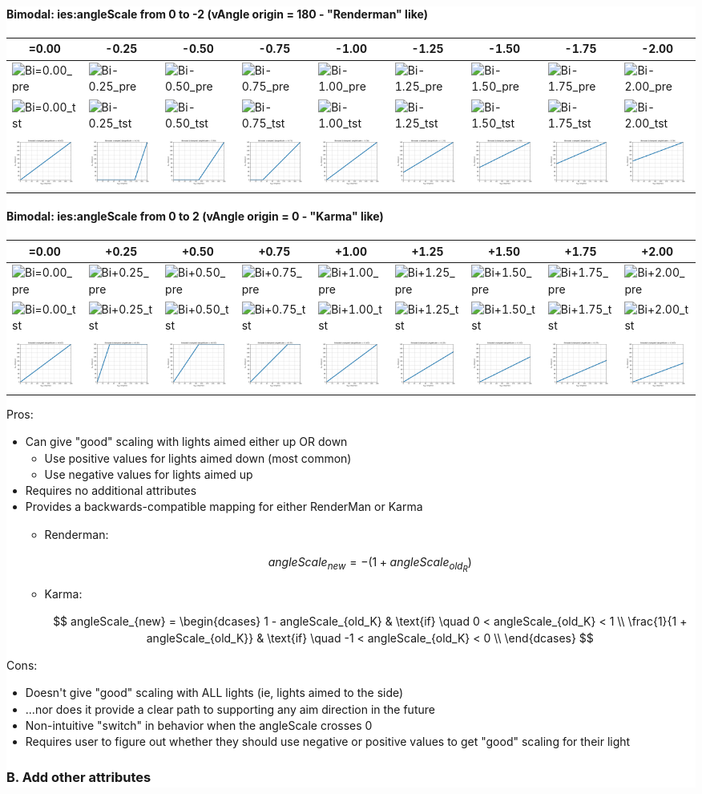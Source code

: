 #### Bimodal: ies:angleScale from 0 to -2 (vAngle origin = 180 - "Renderman" like)


| =0.00         | -0.25         | -0.50         | -0.75         | -1.00         | -1.25         | -1.50         | -1.75         | -2.00         |
| ------------- | ------------- | ------------- | ------------- | ------------- | ------------- | ------------- | ------------- | ------------- |
| ![Bi=0.00_pre] | ![Bi-0.25_pre] | ![Bi-0.50_pre] | ![Bi-0.75_pre] | ![Bi-1.00_pre] | ![Bi-1.25_pre] | ![Bi-1.50_pre] | ![Bi-1.75_pre] | ![Bi-2.00_pre] |
| ![Bi=0.00_tst] | ![Bi-0.25_tst] | ![Bi-0.50_tst] | ![Bi-0.75_tst] | ![Bi-1.00_tst] | ![Bi-1.25_tst] | ![Bi-1.50_tst] | ![Bi-1.75_tst] | ![Bi-2.00_tst] |
| ![Bi=0.00_gph] | ![Bi-0.25_gph] | ![Bi-0.50_gph] | ![Bi-0.75_gph] | ![Bi-1.00_gph] | ![Bi-1.25_gph] | ![Bi-1.50_gph] | ![Bi-1.75_gph] | ![Bi-2.00_gph] |


#### Bimodal: ies:angleScale from 0 to 2 (vAngle origin = 0 - "Karma" like)

| =0.00         | +0.25         | +0.50         | +0.75         | +1.00         | +1.25         | +1.50         | +1.75         | +2.00         |
| ------------- | ------------- | ------------- | ------------- | ------------- | ------------- | ------------- | ------------- | ------------- |
| ![Bi=0.00_pre] | ![Bi+0.25_pre] | ![Bi+0.50_pre] | ![Bi+0.75_pre] | ![Bi+1.00_pre] | ![Bi+1.25_pre] | ![Bi+1.50_pre] | ![Bi+1.75_pre] | ![Bi+2.00_pre] |
| ![Bi=0.00_tst] | ![Bi+0.25_tst] | ![Bi+0.50_tst] | ![Bi+0.75_tst] | ![Bi+1.00_tst] | ![Bi+1.25_tst] | ![Bi+1.50_tst] | ![Bi+1.75_tst] | ![Bi+2.00_tst] |
| ![Bi=0.00_gph] | ![Bi+0.25_gph] | ![Bi+0.50_gph] | ![Bi+0.75_gph] | ![Bi+1.00_gph] | ![Bi+1.25_gph] | ![Bi+1.50_gph] | ![Bi+1.75_gph] | ![Bi+2.00_gph] |


Pros:
- Can give "good" scaling with lights aimed either up OR down
  - Use positive values for lights aimed down (most common)
  - Use negative values for lights aimed up
- Requires no additional attributes
- Provides a backwards-compatible mapping for either RenderMan or Karma
  - Renderman:

    $$
        angleScale_{new} = - (1 + angleScale_{old_R})
    $$

  - Karma:

    $$
        angleScale_{new} = \begin{dcases}
            1 -  angleScale_{old_K} & \text{if} \quad 0 < angleScale_{old_K} < 1 \\
            \frac{1}{1 + angleScale_{old_K}} & \text{if} \quad -1 < angleScale_{old_K} < 0   \\
        \end{dcases}
    $$


Cons:
- Doesn't give "good" scaling with ALL lights (ie, lights aimed to the side)
- ...nor does it provide a clear path to supporting any aim direction in the
  future
- Non-intuitive "switch" in behavior when the angleScale crosses 0
- Requires user to figure out whether they should use negative or positive
  values to get "good" scaling for their light

### B. Add other attributes


[option_B]: #add-vAngleScaleCenter-attribute
[option_C]: #add-vAngleScaleCenter-hAngleScaleCenter-and-anglescaledirection-attributes
[down_light]: https://ieslibrary.com/ies/BEGA/04f377f94ce81cd7b5101fffdf571454.jpg
[side_light]: https://ieslibrary.com/ies/GE_LIGHTING_SOLUTIONS/000720b7043c3ae136132bbad11155ed.jpg
[up_light]: https://ieslibrary.com/ies/BEGA/0184e55f1f5ef8ee9e8b006d6a7bf558.jpg
[RM-1.00_tst]: https://pmolodo.github.io/luxtest/img/iesTest-ris.0012.png
[RM-0.75_tst]: https://pmolodo.github.io/luxtest/img/iesTest-ris.0013.png
[RM-0.50_tst]: https://pmolodo.github.io/luxtest/img/iesTest-ris.0014.png
[RM-0.25_tst]: https://pmolodo.github.io/luxtest/img/iesTest-ris.0015.png
[RM=0.00_tst]: https://pmolodo.github.io/luxtest/img/iesTest-ris.0016.png
[RM+0.25_tst]: https://pmolodo.github.io/luxtest/img/iesTest-ris.0017.png
[RM+0.50_tst]: https://pmolodo.github.io/luxtest/img/iesTest-ris.0018.png
[RM+0.75_tst]: https://pmolodo.github.io/luxtest/img/iesTest-ris.0019.png
[RM+1.00_tst]: https://pmolodo.github.io/luxtest/img/iesTest-ris.0020.png
[Ka-1.00_tst]: https://pmolodo.github.io/luxtest/img/iesTest-karma.0012.png
[Ka-0.75_tst]: https://pmolodo.github.io/luxtest/img/iesTest-karma.0013.png
[Ka-0.50_tst]: https://pmolodo.github.io/luxtest/img/iesTest-karma.0014.png
[Ka-0.25_tst]: https://pmolodo.github.io/luxtest/img/iesTest-karma.0015.png
[Ka=0.00_tst]: https://pmolodo.github.io/luxtest/img/iesTest-karma.0016.png
[Ka+0.25_tst]: https://pmolodo.github.io/luxtest/img/iesTest-karma.0017.png
[Ka+0.50_tst]: https://pmolodo.github.io/luxtest/img/iesTest-karma.0018.png
[Ka+0.75_tst]: https://pmolodo.github.io/luxtest/img/iesTest-karma.0019.png
[Ka+1.00_tst]: https://pmolodo.github.io/luxtest/img/iesTest-karma.0020.png
[Bi-2.00_tst]: https://pmolodo.github.io/luxtest/img/iesTest-bimodal.0012.png
[Bi-1.75_tst]: https://pmolodo.github.io/luxtest/img/iesTest-bimodal.0013.png
[Bi-1.50_tst]: https://pmolodo.github.io/luxtest/img/iesTest-bimodal.0014.png
[Bi-1.25_tst]: https://pmolodo.github.io/luxtest/img/iesTest-bimodal.0015.png
[Bi-1.00_tst]: https://pmolodo.github.io/luxtest/img/iesTest-bimodal.0016.png
[Bi-0.75_tst]: https://pmolodo.github.io/luxtest/img/iesTest-bimodal.0017.png
[Bi-0.50_tst]: https://pmolodo.github.io/luxtest/img/iesTest-bimodal.0018.png
[Bi-0.25_tst]: https://pmolodo.github.io/luxtest/img/iesTest-bimodal.0019.png
[Bi=0.00_tst]: https://pmolodo.github.io/luxtest/img/iesTest-bimodal.0020.png
[Bi+0.25_tst]: https://pmolodo.github.io/luxtest/img/iesTest-bimodal.0021.png
[Bi+0.50_tst]: https://pmolodo.github.io/luxtest/img/iesTest-bimodal.0022.png
[Bi+0.75_tst]: https://pmolodo.github.io/luxtest/img/iesTest-bimodal.0023.png
[Bi+1.00_tst]: https://pmolodo.github.io/luxtest/img/iesTest-bimodal.0024.png
[Bi+1.25_tst]: https://pmolodo.github.io/luxtest/img/iesTest-bimodal.0025.png
[Bi+1.50_tst]: https://pmolodo.github.io/luxtest/img/iesTest-bimodal.0026.png
[Bi+1.75_tst]: https://pmolodo.github.io/luxtest/img/iesTest-bimodal.0027.png
[Bi+2.00_tst]: https://pmolodo.github.io/luxtest/img/iesTest-bimodal.0028.png
[RM-1.00_pre]: https://pmolodo.github.io/luxtest/img/iesLibPreview-ris.0012.png
[RM-0.75_pre]: https://pmolodo.github.io/luxtest/img/iesLibPreview-ris.0013.png
[RM-0.50_pre]: https://pmolodo.github.io/luxtest/img/iesLibPreview-ris.0014.png
[RM-0.25_pre]: https://pmolodo.github.io/luxtest/img/iesLibPreview-ris.0015.png
[RM=0.00_pre]: https://pmolodo.github.io/luxtest/img/iesLibPreview-ris.0016.png
[RM+0.25_pre]: https://pmolodo.github.io/luxtest/img/iesLibPreview-ris.0017.png
[RM+0.50_pre]: https://pmolodo.github.io/luxtest/img/iesLibPreview-ris.0018.png
[RM+0.75_pre]: https://pmolodo.github.io/luxtest/img/iesLibPreview-ris.0019.png
[RM+1.00_pre]: https://pmolodo.github.io/luxtest/img/iesLibPreview-ris.0020.png
[Ka-1.00_pre]: https://pmolodo.github.io/luxtest/img/iesLibPreview-karma.0012.png
[Ka-0.75_pre]: https://pmolodo.github.io/luxtest/img/iesLibPreview-karma.0013.png
[Ka-0.50_pre]: https://pmolodo.github.io/luxtest/img/iesLibPreview-karma.0014.png
[Ka-0.25_pre]: https://pmolodo.github.io/luxtest/img/iesLibPreview-karma.0015.png
[Ka=0.00_pre]: https://pmolodo.github.io/luxtest/img/iesLibPreview-karma.0016.png
[Ka+0.25_pre]: https://pmolodo.github.io/luxtest/img/iesLibPreview-karma.0017.png
[Ka+0.50_pre]: https://pmolodo.github.io/luxtest/img/iesLibPreview-karma.0018.png
[Ka+0.75_pre]: https://pmolodo.github.io/luxtest/img/iesLibPreview-karma.0019.png
[Ka+1.00_pre]: https://pmolodo.github.io/luxtest/img/iesLibPreview-karma.0020.png
[Bi-2.00_pre]: https://pmolodo.github.io/luxtest/img/iesLibPreview-bimodal.0012.png
[Bi-1.75_pre]: https://pmolodo.github.io/luxtest/img/iesLibPreview-bimodal.0013.png
[Bi-1.50_pre]: https://pmolodo.github.io/luxtest/img/iesLibPreview-bimodal.0014.png
[Bi-1.25_pre]: https://pmolodo.github.io/luxtest/img/iesLibPreview-bimodal.0015.png
[Bi-1.00_pre]: https://pmolodo.github.io/luxtest/img/iesLibPreview-bimodal.0016.png
[Bi-0.75_pre]: https://pmolodo.github.io/luxtest/img/iesLibPreview-bimodal.0017.png
[Bi-0.50_pre]: https://pmolodo.github.io/luxtest/img/iesLibPreview-bimodal.0018.png
[Bi-0.25_pre]: https://pmolodo.github.io/luxtest/img/iesLibPreview-bimodal.0019.png
[Bi=0.00_pre]: https://pmolodo.github.io/luxtest/img/iesLibPreview-bimodal.0020.png
[Bi+0.25_pre]: https://pmolodo.github.io/luxtest/img/iesLibPreview-bimodal.0021.png
[Bi+0.50_pre]: https://pmolodo.github.io/luxtest/img/iesLibPreview-bimodal.0022.png
[Bi+0.75_pre]: https://pmolodo.github.io/luxtest/img/iesLibPreview-bimodal.0023.png
[Bi+1.00_pre]: https://pmolodo.github.io/luxtest/img/iesLibPreview-bimodal.0024.png
[Bi+1.25_pre]: https://pmolodo.github.io/luxtest/img/iesLibPreview-bimodal.0025.png
[Bi+1.50_pre]: https://pmolodo.github.io/luxtest/img/iesLibPreview-bimodal.0026.png
[Bi+1.75_pre]: https://pmolodo.github.io/luxtest/img/iesLibPreview-bimodal.0027.png
[Bi+2.00_pre]: https://pmolodo.github.io/luxtest/img/iesLibPreview-bimodal.0028.png
[RM-1.00_gph]: ies_angleScale_Renderman_clamped_-1.00.jpg
[RM-0.75_gph]: ies_angleScale_Renderman_clamped_-0.75.jpg
[RM-0.50_gph]: ies_angleScale_Renderman_clamped_-0.50.jpg
[RM-0.25_gph]: ies_angleScale_Renderman_clamped_-0.25.jpg
[RM=0.00_gph]: ies_angleScale_Renderman_clamped_+0.00.jpg
[RM+0.25_gph]: ies_angleScale_Renderman_clamped_+0.25.jpg
[RM+0.50_gph]: ies_angleScale_Renderman_clamped_+0.50.jpg
[RM+0.75_gph]: ies_angleScale_Renderman_clamped_+0.75.jpg
[RM+1.00_gph]: ies_angleScale_Renderman_clamped_+1.00.jpg
[Ka-1.00_gph]: ies_angleScale_Karma_clamped_-1.00.jpg
[Ka-0.75_gph]: ies_angleScale_Karma_clamped_-0.75.jpg
[Ka-0.50_gph]: ies_angleScale_Karma_clamped_-0.50.jpg
[Ka-0.25_gph]: ies_angleScale_Karma_clamped_-0.25.jpg
[Ka=0.00_gph]: ies_angleScale_Karma_clamped_+0.00.jpg
[Ka+0.25_gph]: ies_angleScale_Karma_clamped_+0.25.jpg
[Ka+0.50_gph]: ies_angleScale_Karma_clamped_+0.50.jpg
[Ka+0.75_gph]: ies_angleScale_Karma_clamped_+0.75.jpg
[Ka+1.00_gph]: ies_angleScale_Karma_clamped_+1.00.jpg
[Bi-2.00_gph]: ies_angleScale_Bimodal_clamped_-2.00.jpg
[Bi-1.75_gph]: ies_angleScale_Bimodal_clamped_-1.75.jpg
[Bi-1.50_gph]: ies_angleScale_Bimodal_clamped_-1.50.jpg
[Bi-1.25_gph]: ies_angleScale_Bimodal_clamped_-1.25.jpg
[Bi-1.00_gph]: ies_angleScale_Bimodal_clamped_-1.00.jpg
[Bi-0.75_gph]: ies_angleScale_Bimodal_clamped_-0.75.jpg
[Bi-0.50_gph]: ies_angleScale_Bimodal_clamped_-0.50.jpg
[Bi-0.25_gph]: ies_angleScale_Bimodal_clamped_-0.25.jpg
[Bi=0.00_gph]: ies_angleScale_Bimodal_clamped_+0.00.jpg
[Bi+0.25_gph]: ies_angleScale_Bimodal_clamped_+0.25.jpg
[Bi+0.50_gph]: ies_angleScale_Bimodal_clamped_+0.50.jpg
[Bi+0.75_gph]: ies_angleScale_Bimodal_clamped_+0.75.jpg
[Bi+1.00_gph]: ies_angleScale_Bimodal_clamped_+1.00.jpg
[Bi+1.25_gph]: ies_angleScale_Bimodal_clamped_+1.25.jpg
[Bi+1.50_gph]: ies_angleScale_Bimodal_clamped_+1.50.jpg
[Bi+1.75_gph]: ies_angleScale_Bimodal_clamped_+1.75.jpg
[Bi+2.00_gph]: ies_angleScale_Bimodal_clamped_+2.00.jpg
